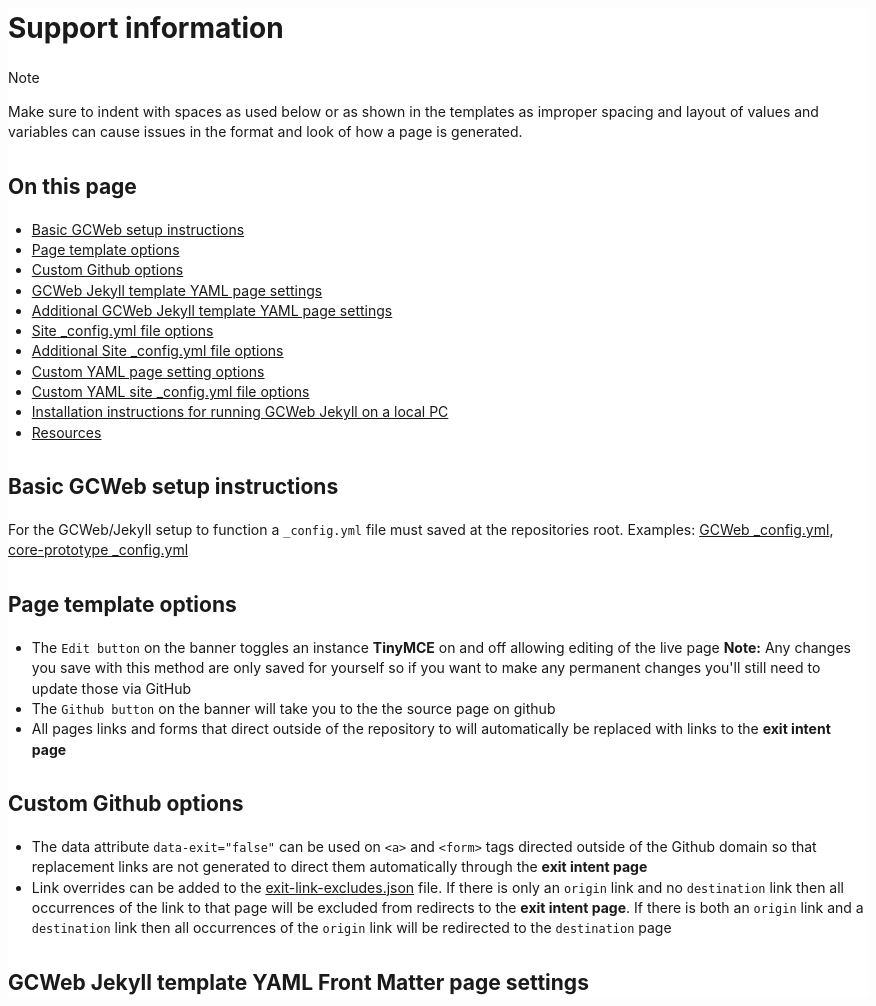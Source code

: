 # Support information

> [!NOTE]
> Make sure to indent with spaces as used below or as shown in the templates as improper spacing and layout of values and variables can cause issues in the format and look of how a page is generated.

## On this page

- [Basic GCWeb setup instructions](basic-gcweb-setup-instructions)
- [Page template options](#page-template-options)
- [Custom Github options](#custom-github-options)
- [GCWeb Jekyll template YAML page settings](#gcweb-jekyll-template-yaml-page-settings)
- [Additional GCWeb Jekyll template YAML page settings](#additional-gcweb-jekyll-template-yaml-page-settings)
- [Site _config.yml file options](#site-_config.yml-file-options)
- [Additional Site _config.yml file options](#additional-site-_config.yml-file-options)
- [Custom YAML page setting options](#custom-yaml-page-setting-options)
- [Custom YAML site _config.yml file options](#custom-yaml-site-_config.yml-file-options)
- [Installation instructions for running GCWeb Jekyll on a local PC](#installation-instructions-for-running-gcweb-jekyll-on-a-local-pc)
- [Resources](#resources)

## Basic GCWeb setup instructions

For the GCWeb/Jekyll setup to function a `_config.yml` file must saved at the repositories root. Examples: [GCWeb _config.yml](https://github.com/wet-boew/gcweb-jekyll/blob/master/_config.yml), [core-prototype _config.yml](https://github.com/cra-design/core-prototype/blob/main/_config.yml)

## Page template options

- The `Edit button` on the banner toggles an instance **TinyMCE** on and off allowing editing of the live page **Note:** Any changes you save with this method are only saved for yourself so if you want to make any permanent changes you'll still need to update those via GitHub
- The `Github button` on the banner will take you to the the source page on github  
- All pages links and forms that direct outside of the repository to will automatically be replaced with links to the **exit intent page**

## Custom Github options

- The data attribute `data-exit="false"` can be used on `<a>` and `<form>` tags directed outside of the Github domain so that replacement links are not generated to direct them automatically through the **exit intent page**
- Link overrides can be added to the [exit-link-excludes.json](https://github.com/cra-design/gst-hst-business/blob/main/_data/exitlinkexcludes.json) file. If there is only an `origin` link and no `destination` link then all occurrences of the link to that page will be excluded from redirects to the **exit intent page**. If there is both an `origin` link and a `destination` link then all occurrences of the `origin` link will be redirected to the `destination` page

## GCWeb Jekyll template YAML Front Matter page settings


[//]: # (**************************Test comment*********************************)
[//]: # (At the `Command prompt/Terminal/Powershell` and enter `gem install bundler`)
[//]: # (https://www.youtube.com/watch?v=fV01b0duZwU&t=242s)